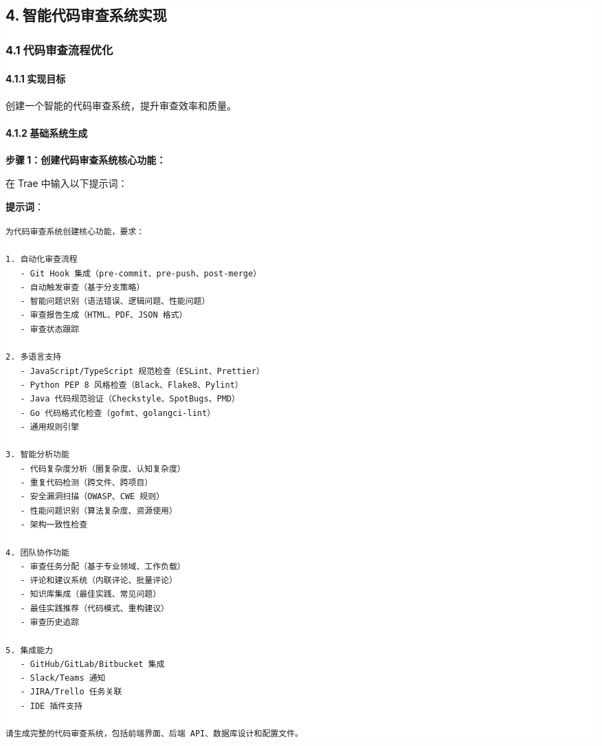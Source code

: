 
## 4. 智能代码审查系统实现

### 4.1 代码审查流程优化

#### 4.1.1 实现目标

创建一个智能的代码审查系统，提升审查效率和质量。

#### 4.1.2 基础系统生成

**步骤 1：创建代码审查系统核心功能：**

在 Trae 中输入以下提示词：

**提示词**：

```text
为代码审查系统创建核心功能，要求：

1. 自动化审查流程
   - Git Hook 集成（pre-commit、pre-push、post-merge）
   - 自动触发审查（基于分支策略）
   - 智能问题识别（语法错误、逻辑问题、性能问题）
   - 审查报告生成（HTML、PDF、JSON 格式）
   - 审查状态跟踪

2. 多语言支持
   - JavaScript/TypeScript 规范检查（ESLint、Prettier）
   - Python PEP 8 风格检查（Black、Flake8、Pylint）
   - Java 代码规范验证（Checkstyle、SpotBugs、PMD）
   - Go 代码格式化检查（gofmt、golangci-lint）
   - 通用规则引擎

3. 智能分析功能
   - 代码复杂度分析（圈复杂度、认知复杂度）
   - 重复代码检测（跨文件、跨项目）
   - 安全漏洞扫描（OWASP、CWE 规则）
   - 性能问题识别（算法复杂度、资源使用）
   - 架构一致性检查

4. 团队协作功能
   - 审查任务分配（基于专业领域、工作负载）
   - 评论和建议系统（内联评论、批量评论）
   - 知识库集成（最佳实践、常见问题）
   - 最佳实践推荐（代码模式、重构建议）
   - 审查历史追踪

5. 集成能力
   - GitHub/GitLab/Bitbucket 集成
   - Slack/Teams 通知
   - JIRA/Trello 任务关联
   - IDE 插件支持

请生成完整的代码审查系统，包括前端界面、后端 API、数据库设计和配置文件。
```
